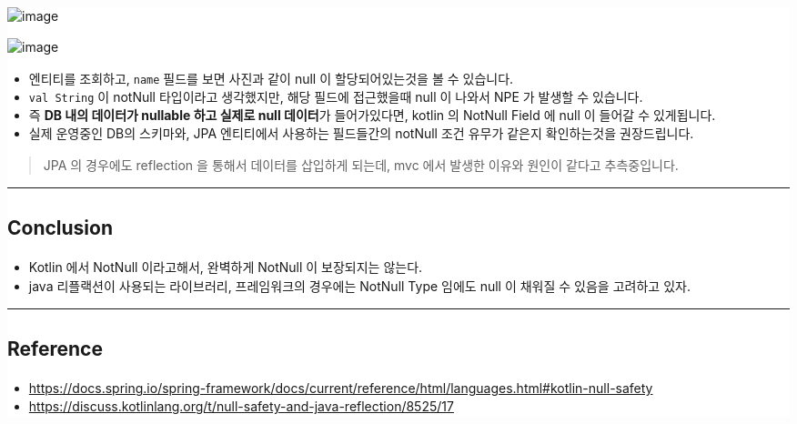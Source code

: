 ![image](https://user-images.githubusercontent.com/43930419/212960996-70142273-0a49-4b7d-a3af-4832874cee8e.png)

![image](https://user-images.githubusercontent.com/43930419/212961318-55285577-938d-4d6f-a8d4-e915952a61a2.png)

- 엔티티를 조회하고, `name` 필드를 보면 사진과 같이 null 이 할당되어있는것을 볼 수 있습니다.
- `val String` 이 notNull 타입이라고 생각했지만, 해당 필드에 접근했을때 null 이 나와서 NPE 가 발생할 수 있습니다.
- 즉 **DB 내의 데이터가 nullable 하고 실제로 null 데이터**가 들어가있다면, kotlin 의 NotNull Field 에 null 이 들어갈 수 있게됩니다.
- 실제 운영중인 DB의 스키마와, JPA 엔티티에서 사용하는 필드들간의 notNull 조건 유무가 같은지 확인하는것을 권장드립니다.

> JPA 의 경우에도 reflection 을 통해서 데이터를 삽입하게 되는데, mvc 에서 발생한 이유와 원인이 같다고 추측중입니다.


---

## Conclusion
- Kotlin 에서 NotNull 이라고해서, 완벽하게 NotNull 이 보장되지는 않는다.
- java 리플랙션이 사용되는 라이브러리, 프레임워크의 경우에는 NotNull Type 임에도 null 이 채워질 수 있음을 고려하고 있자.

---

## Reference
- https://docs.spring.io/spring-framework/docs/current/reference/html/languages.html#kotlin-null-safety
- https://discuss.kotlinlang.org/t/null-safety-and-java-reflection/8525/17
